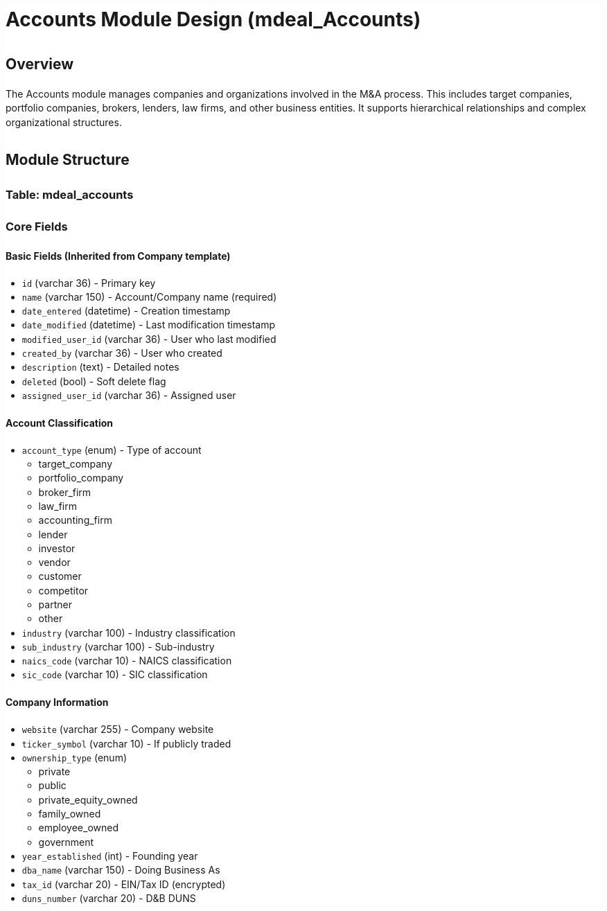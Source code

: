 # Accounts Module Design (mdeal_Accounts)

## Overview
The Accounts module manages companies and organizations involved in the M&A process. This includes target companies, portfolio companies, brokers, lenders, law firms, and other business entities. It supports hierarchical relationships and complex organizational structures.

## Module Structure

### Table: mdeal_accounts

### Core Fields

#### Basic Fields (Inherited from Company template)
- `id` (varchar 36) - Primary key
- `name` (varchar 150) - Account/Company name (required)
- `date_entered` (datetime) - Creation timestamp
- `date_modified` (datetime) - Last modification timestamp
- `modified_user_id` (varchar 36) - User who last modified
- `created_by` (varchar 36) - User who created
- `description` (text) - Detailed notes
- `deleted` (bool) - Soft delete flag
- `assigned_user_id` (varchar 36) - Assigned user

#### Account Classification
- `account_type` (enum) - Type of account
  - target_company
  - portfolio_company
  - broker_firm
  - law_firm
  - accounting_firm
  - lender
  - investor
  - vendor
  - customer
  - competitor
  - partner
  - other
- `industry` (varchar 100) - Industry classification
- `sub_industry` (varchar 100) - Sub-industry
- `naics_code` (varchar 10) - NAICS classification
- `sic_code` (varchar 10) - SIC classification

#### Company Information
- `website` (varchar 255) - Company website
- `ticker_symbol` (varchar 10) - If publicly traded
- `ownership_type` (enum)
  - private
  - public
  - private_equity_owned
  - family_owned
  - employee_owned
  - government
- `year_established` (int) - Founding year
- `dba_name` (varchar 150) - Doing Business As
- `tax_id` (varchar 20) - EIN/Tax ID (encrypted)
- `duns_number` (varchar 20) - D&B DUNS
